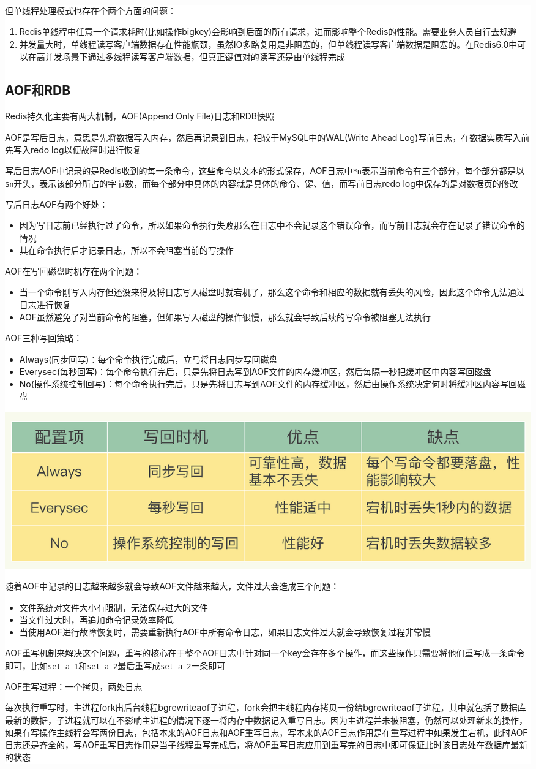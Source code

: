 但单线程处理模式也存在个两个方面的问题：
1. Redis单线程中任意一个请求耗时(比如操作bigkey)会影响到后面的所有请求，进而影响整个Redis的性能。需要业务人员自行去规避
2. 并发量大时，单线程读写客户端数据存在性能瓶颈，虽然IO多路复用是非阻塞的，但单线程读写客户端数据是阻塞的。在Redis6.0中可以在高并发场景下通过多线程读写客户端数据，但真正键值对的读写还是由单线程完成

## AOF和RDB

Redis持久化主要有两大机制，AOF(Append Only File)日志和RDB快照

AOF是写后日志，意思是先将数据写入内存，然后再记录到日志，相较于MySQL中的WAL(Write Ahead Log)写前日志，在数据实质写入前先写入redo log以便故障时进行恢复

写后日志AOF中记录的是Redis收到的每一条命令，这些命令以文本的形式保存，AOF日志中`*n`表示当前命令有三个部分，每个部分都是以`$n`开头，表示该部分所占的字节数，而每个部分中具体的内容就是具体的命令、键、值，而写前日志redo log中保存的是对数据页的修改

写后日志AOF有两个好处：
- 因为写日志前已经执行过了命令，所以如果命令执行失败那么在日志中不会记录这个错误命令，而写前日志就会存在记录了错误命令的情况
- 其在命令执行后才记录日志，所以不会阻塞当前的写操作

AOF在写回磁盘时机存在两个问题：
- 当一个命令刚写入内存但还没来得及将日志写入磁盘时就宕机了，那么这个命令和相应的数据就有丢失的风险，因此这个命令无法通过日志进行恢复
- AOF虽然避免了对当前命令的阻塞，但如果写入磁盘的操作很慢，那么就会导致后续的写命令被阻塞无法执行

AOF三种写回策略：
- Always(同步回写)：每个命令执行完成后，立马将日志同步写回磁盘
- Everysec(每秒回写)：每个命令执行完后，只是先将日志写到AOF文件的内存缓冲区，然后每隔一秒把缓冲区中内容写回磁盘
- No(操作系统控制回写)：每个命令执行完后，只是先将日志写到AOF文件的内存缓冲区，然后由操作系统决定何时将缓冲区内容写回磁盘

![AOF三种写回策略优劣](./pics/aof_strategy.jpg)

随着AOF中记录的日志越来越多就会导致AOF文件越来越大，文件过大会造成三个问题：
- 文件系统对文件大小有限制，无法保存过大的文件
- 当文件过大时，再追加命令记录效率降低
- 当使用AOF进行故障恢复时，需要重新执行AOF中所有命令日志，如果日志文件过大就会导致恢复过程非常慢

AOF重写机制来解决这个问题，重写的核心在于整个AOF日志中针对同一个key会存在多个操作，而这些操作只需要将他们重写成一条命令即可，比如`set a 1`和`set a 2`最后重写成`set a 2`一条即可

AOF重写过程：一个拷贝，两处日志

每次执行重写时，主进程fork出后台线程bgrewriteaof子进程，fork会把主线程内存拷贝一份给bgrewriteaof子进程，其中就包括了数据库最新的数据，子进程就可以在不影响主进程的情况下逐一将内存中数据记入重写日志。因为主进程并未被阻塞，仍然可以处理新来的操作，如果有写操作主线程会写两份日志，包括本来的AOF日志和AOF重写日志，写本来的AOF日志作用是在重写过程中如果发生宕机，此时AOF日志还是齐全的，写AOF重写日志作用是当子线程重写完成后，将AOF重写日志应用到重写完的日志中即可保证此时该日志处在数据库最新的状态
